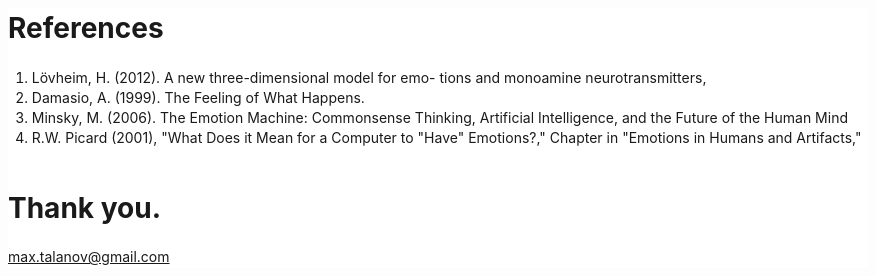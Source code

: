 # References

1. Lövheim, H. (2012). A new three-dimensional model for emo-
tions and monoamine neurotransmitters,
1. Damasio, A. (1999). The Feeling of What Happens.
1. Minsky, M. (2006). The Emotion Machine: Commonsense Thinking, Artificial Intelligence, and the Future of the Human Mind
1. R.W. Picard (2001), "What Does it Mean for a Computer to "Have" Emotions?," Chapter in "Emotions in Humans and Artifacts,"

# Thank you.

max.talanov@gmail.com

